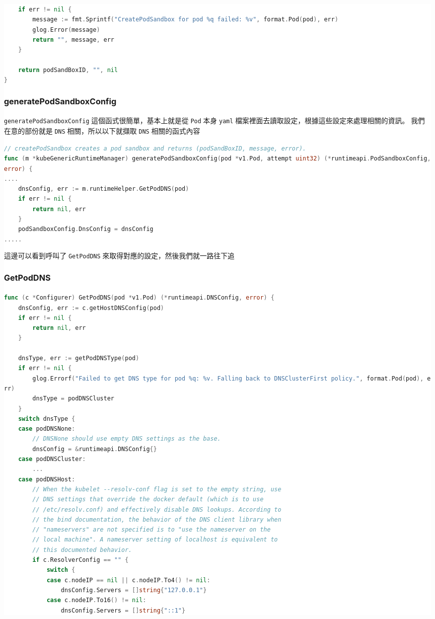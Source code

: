 ``` go createPodSandbox https://github.com/kubernetes/kubernetes/blob/f634f7dae4a49bb513ae8f5c53e5d115308231d3/pkg/kubelet/kuberuntime/kuberuntime_sandbox.go#L37 kuberuntime_sandbox.go
	if err != nil {
		message := fmt.Sprintf("CreatePodSandbox for pod %q failed: %v", format.Pod(pod), err)
		glog.Error(message)
		return "", message, err
	}

	return podSandBoxID, "", nil
}
```

### generatePodSandboxConfig
`generatePodSandboxConfig` 這個函式很簡單，基本上就是從 `Pod` 本身 `yaml` 檔案裡面去讀取設定，根據這些設定來處理相關的資訊。
我們在意的部份就是 `DNS` 相關，所以以下就擷取 `DNS` 相關的函式內容

``` go generatePodSandboxConfig https://github.com/kubernetes/kubernetes/blob/f634f7dae4a49bb513ae8f5c53e5d115308231d3/pkg/kubelet/kuberuntime/kuberuntime_sandbox.go#L64 kuberuntime_sandbox.go
// createPodSandbox creates a pod sandbox and returns (podSandBoxID, message, error).
func (m *kubeGenericRuntimeManager) generatePodSandboxConfig(pod *v1.Pod, attempt uint32) (*runtimeapi.PodSandboxConfig, error) {
....
	dnsConfig, err := m.runtimeHelper.GetPodDNS(pod)
	if err != nil {
		return nil, err
	}
	podSandboxConfig.DnsConfig = dnsConfig
.....
```

這邊可以看到呼叫了 `GetPodDNS` 來取得對應的設定，然後我們就一路往下追

### GetPodDNS

``` go GetPodDNS https://github.com/kubernetes/kubernetes/blob/1ca851baec6a245bbb2bd3aea284e6cb4f364348/pkg/kubelet/network/dns/dns.go#L325 dns.go
func (c *Configurer) GetPodDNS(pod *v1.Pod) (*runtimeapi.DNSConfig, error) {
	dnsConfig, err := c.getHostDNSConfig(pod)
	if err != nil {
		return nil, err
	}

	dnsType, err := getPodDNSType(pod)
	if err != nil {
		glog.Errorf("Failed to get DNS type for pod %q: %v. Falling back to DNSClusterFirst policy.", format.Pod(pod), err)
		dnsType = podDNSCluster
	}
	switch dnsType {
	case podDNSNone:
		// DNSNone should use empty DNS settings as the base.
		dnsConfig = &runtimeapi.DNSConfig{}
	case podDNSCluster:
        ...
	case podDNSHost:
		// When the kubelet --resolv-conf flag is set to the empty string, use
		// DNS settings that override the docker default (which is to use
		// /etc/resolv.conf) and effectively disable DNS lookups. According to
		// the bind documentation, the behavior of the DNS client library when
		// "nameservers" are not specified is to "use the nameserver on the
		// local machine". A nameserver setting of localhost is equivalent to
		// this documented behavior.
		if c.ResolverConfig == "" {
			switch {
			case c.nodeIP == nil || c.nodeIP.To4() != nil:
				dnsConfig.Servers = []string{"127.0.0.1"}
			case c.nodeIP.To16() != nil:
				dnsConfig.Servers = []string{"::1"}
```